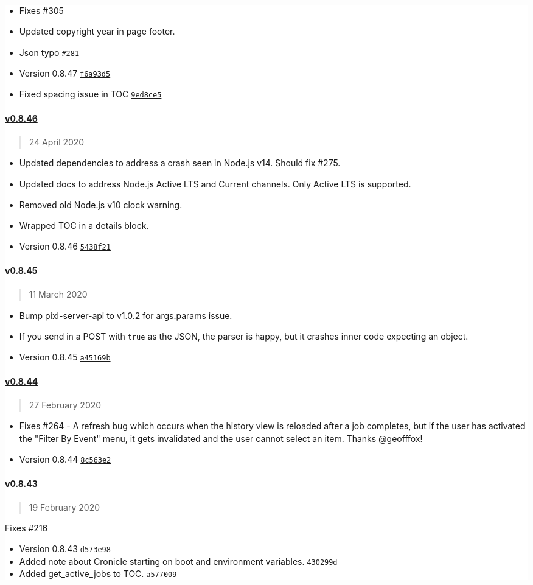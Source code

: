 - Fixes #305
- Updated copyright year in page footer.

- Json typo [`#281`](https://github.com/jhuckaby/Cronicle/pull/281)
- Version 0.8.47 [`f6a93d5`](https://github.com/jhuckaby/Cronicle/commit/f6a93d55246f1f17bf45194e643b91cc964dc9ce)
- Fixed spacing issue in TOC [`9ed8ce5`](https://github.com/jhuckaby/Cronicle/commit/9ed8ce5bac2dcd10a39a3f7f629e7664106ae2cf)

#### [v0.8.46](https://github.com/jhuckaby/Cronicle/compare/v0.8.45...v0.8.46)

> 24 April 2020

- Updated dependencies to address a crash seen in Node.js v14.  Should fix #275.
- Updated docs to address Node.js Active LTS and Current channels.  Only Active LTS is supported.
- Removed old Node.js v10 clock warning.
- Wrapped TOC in a details block.

- Version 0.8.46 [`5438f21`](https://github.com/jhuckaby/Cronicle/commit/5438f21d40e75f523a66d2d3671e9aeb98d6ef5a)

#### [v0.8.45](https://github.com/jhuckaby/Cronicle/compare/v0.8.44...v0.8.45)

> 11 March 2020

- Bump pixl-server-api to v1.0.2 for args.params issue.
- If you send in a POST with `true` as the JSON, the parser is happy, but it crashes inner code expecting an object.

- Version 0.8.45 [`a45169b`](https://github.com/jhuckaby/Cronicle/commit/a45169b6bfe74fb9c68a11a3dc1b0e841c6362b3)

#### [v0.8.44](https://github.com/jhuckaby/Cronicle/compare/v0.8.43...v0.8.44)

> 27 February 2020

- Fixes #264 - A refresh bug which occurs when the history view is reloaded after a job completes, but if the user has activated the "Filter By Event" menu, it gets invalidated and the user cannot select an item.  Thanks @geofffox!

- Version 0.8.44 [`8c563e2`](https://github.com/jhuckaby/Cronicle/commit/8c563e2dff8f4206c2e9342b482381f0e1ec50b0)

#### [v0.8.43](https://github.com/jhuckaby/Cronicle/compare/v0.8.42...v0.8.43)

> 19 February 2020

Fixes #216

- Version 0.8.43 [`d573e98`](https://github.com/jhuckaby/Cronicle/commit/d573e982d7db53f00fa423efe5f3c6d220b32e8e)
- Added note about Cronicle starting on boot and environment variables. [`430299d`](https://github.com/jhuckaby/Cronicle/commit/430299de31d91bf497990ddf054eb4dd40793d21)
- Added get_active_jobs to TOC. [`a577009`](https://github.com/jhuckaby/Cronicle/commit/a57700989f874e4a3777d41859b82396db555a3a)
